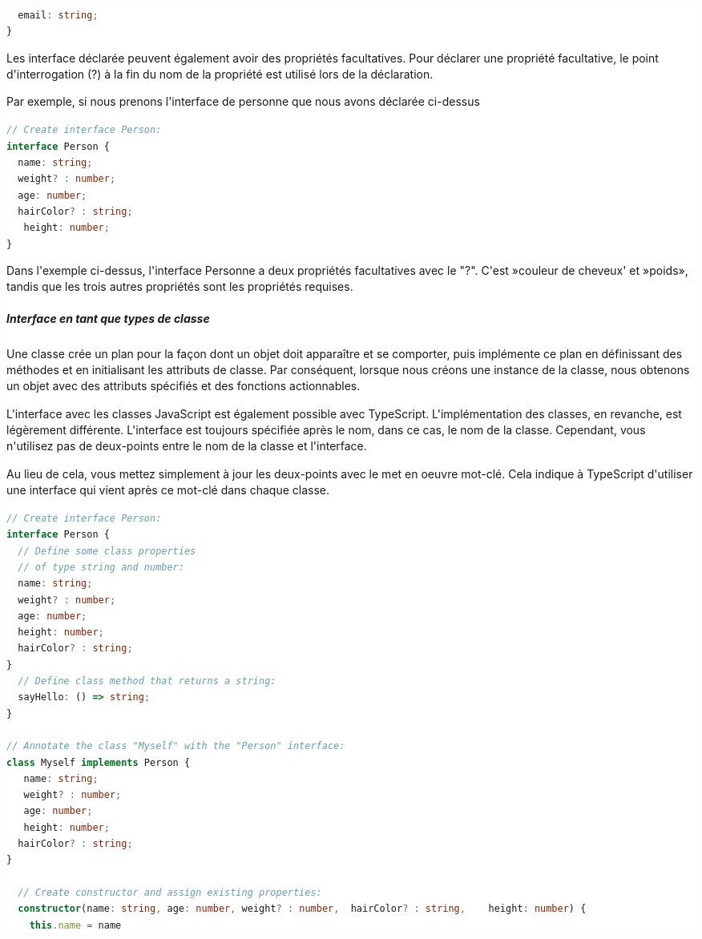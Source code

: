 ```TypeScript
  email: string;
}
```

Les interface déclarée peuvent également avoir des propriétés facultatives. Pour déclarer une propriété facultative, le point d'interrogation (?) à la fin du nom de la propriété est utilisé lors de la déclaration.

Par exemple, si nous prenons l'interface de personne que nous avons déclarée ci-dessus

```TypeScript
// Create interface Person:
interface Person {
  name: string;
  weight? : number;
  age: number;
  hairColor? : string;
   height: number;
}
```

Dans l'exemple ci-dessus, l'interface Personne a deux propriétés facultatives avec le "?". C'est »couleur de cheveux' et »poids», tandis que les trois autres propriétés sont les propriétés requises.

##### Interface en tant que types de classe

Une classe crée un plan pour la façon dont un objet doit apparaître et se comporter, puis implémente ce plan en définissant des méthodes et en initialisant les attributs de classe. Par conséquent, lorsque nous créons une instance de la classe, nous obtenons un objet avec des attributs spécifiés et des fonctions actionnables.

L'interface avec les classes JavaScript est également possible avec TypeScript. L'implémentation des classes, en revanche, est légèrement différente. L'interface est toujours spécifiée après le nom, dans ce cas, le nom de la classe. Cependant, vous n'utilisez pas de deux-points entre le nom de la classe et l'interface.

Au lieu de cela, vous mettez simplement à jour les deux-points avec le met en oeuvre mot-clé. Cela indique à TypeScript d'utiliser une interface qui vient après ce mot-clé dans chaque classe.

```TypeScript
// Create interface Person:
interface Person {
  // Define some class properties
  // of type string and number:
  name: string;
  weight? : number;
  age: number;
  height: number;
  hairColor? : string;
}
  // Define class method that returns a string:
  sayHello: () => string;
}

// Annotate the class "Myself" with the "Person" interface:
class Myself implements Person {
   name: string;
   weight? : number;
   age: number;
   height: number;
  hairColor? : string;
}

  // Create constructor and assign existing properties:
  constructor(name: string, age: number, weight? : number,  hairColor? : string,    height: number) {
    this.name = name
```